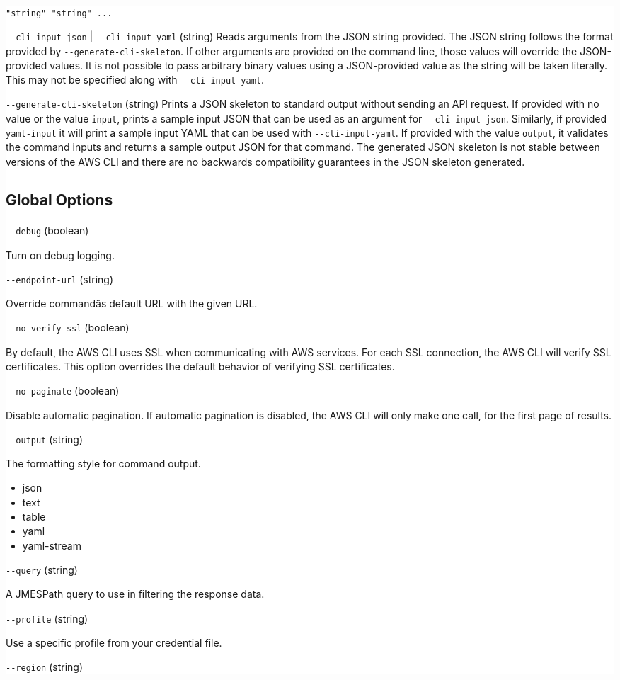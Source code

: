 ```
"string" "string" ...
```

`--cli-input-json` | `--cli-input-yaml` (string)
Reads arguments from the JSON string provided. The JSON string follows the format provided by `--generate-cli-skeleton`. If other arguments are provided on the command line, those values will override the JSON-provided values. It is not possible to pass arbitrary binary values using a JSON-provided value as the string will be taken literally. This may not be specified along with `--cli-input-yaml`.

`--generate-cli-skeleton` (string)
Prints a JSON skeleton to standard output without sending an API request. If provided with no value or the value `input`, prints a sample input JSON that can be used as an argument for `--cli-input-json`. Similarly, if provided `yaml-input` it will print a sample input YAML that can be used with `--cli-input-yaml`. If provided with the value `output`, it validates the command inputs and returns a sample output JSON for that command. The generated JSON skeleton is not stable between versions of the AWS CLI and there are no backwards compatibility guarantees in the JSON skeleton generated.

## Global Options

`--debug` (boolean)

Turn on debug logging.

`--endpoint-url` (string)

Override commandâs default URL with the given URL.

`--no-verify-ssl` (boolean)

By default, the AWS CLI uses SSL when communicating with AWS services. For each SSL connection, the AWS CLI will verify SSL certificates. This option overrides the default behavior of verifying SSL certificates.

`--no-paginate` (boolean)

Disable automatic pagination. If automatic pagination is disabled, the AWS CLI will only make one call, for the first page of results.

`--output` (string)

The formatting style for command output.

- json
- text
- table
- yaml
- yaml-stream

`--query` (string)

A JMESPath query to use in filtering the response data.

`--profile` (string)

Use a specific profile from your credential file.

`--region` (string)

